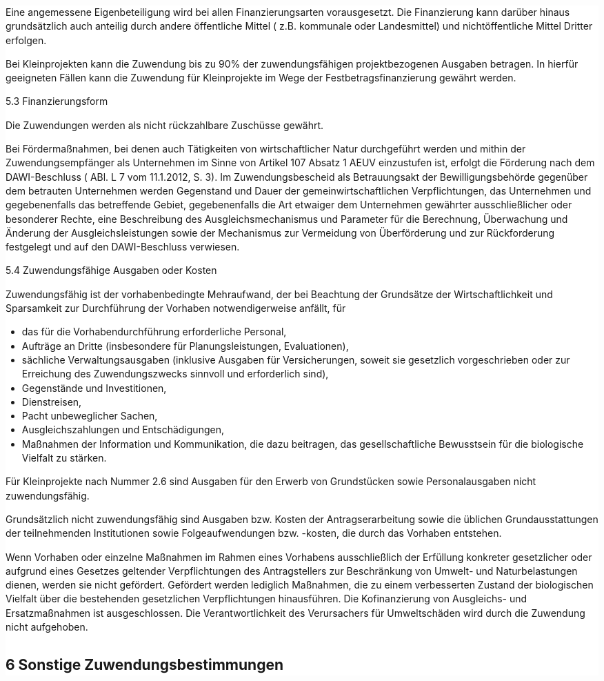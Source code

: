 Eine angemessene Eigenbeteiligung wird bei allen Finanzierungsarten vorausgesetzt. Die Finanzierung kann darüber hinaus grundsätzlich auch anteilig durch andere öffentliche Mittel (  z.B.  kommunale oder Landesmittel) und nichtöffentliche Mittel Dritter erfolgen. 

Bei Kleinprojekten kann die Zuwendung bis zu 90% der zuwendungsfähigen projektbezogenen Ausgaben betragen. In hierfür geeigneten Fällen kann die Zuwendung für Kleinprojekte im Wege der Festbetragsfinanzierung gewährt werden. 

5.3 Finanzierungsform 

Die Zuwendungen werden als nicht rückzahlbare Zuschüsse gewährt. 

Bei Fördermaßnahmen, bei denen auch Tätigkeiten von wirtschaftlicher Natur durchgeführt werden und mithin der Zuwendungsempfänger als Unternehmen im Sinne von Artikel 107 Absatz 1  AEUV  einzustufen ist, erfolgt die Förderung nach dem DAWI-Beschluss (  ABl.  L 7 vom 11.1.2012, S. 3). Im Zuwendungsbescheid als Betrauungsakt der Bewilligungsbehörde gegenüber dem betrauten Unternehmen werden Gegenstand und Dauer der gemeinwirtschaftlichen Verpflichtungen, das Unternehmen und gegebenenfalls das betreffende Gebiet, gegebenenfalls die Art etwaiger dem Unternehmen gewährter ausschließlicher oder besonderer Rechte, eine Beschreibung des Ausgleichsmechanismus und Parameter für die Berechnung, Überwachung und Änderung der Ausgleichsleistungen sowie der Mechanismus zur Vermeidung von Überförderung und zur Rückforderung festgelegt und auf den DAWI-Beschluss verwiesen. 

5.4 Zuwendungsfähige Ausgaben oder Kosten 

Zuwendungsfähig ist der vorhabenbedingte Mehraufwand, der bei Beachtung der Grundsätze der Wirtschaftlichkeit und Sparsamkeit zur Durchführung der Vorhaben notwendigerweise anfällt, für 

  * das für die Vorhabendurchführung erforderliche Personal, 
  * Aufträge an Dritte (insbesondere für Planungsleistungen, Evaluationen), 
  * sächliche Verwaltungsausgaben (inklusive Ausgaben für Versicherungen, soweit sie gesetzlich vorgeschrieben oder zur Erreichung des Zuwendungszwecks sinnvoll und erforderlich sind), 
  * Gegenstände und Investitionen, 
  * Dienstreisen, 
  * Pacht unbeweglicher Sachen, 
  * Ausgleichszahlungen und Entschädigungen, 
  * Maßnahmen der Information und Kommunikation, die dazu beitragen, das gesellschaftliche Bewusstsein für die biologische Vielfalt zu stärken. 



Für Kleinprojekte nach Nummer 2.6 sind Ausgaben für den Erwerb von Grundstücken sowie Personalausgaben nicht zuwendungsfähig. 

Grundsätzlich nicht zuwendungsfähig sind Ausgaben  bzw.  Kosten der Antragserarbeitung sowie die üblichen Grundausstattungen der teilnehmenden Institutionen sowie Folgeaufwendungen  bzw.  -kosten, die durch das Vorhaben entstehen. 

Wenn Vorhaben oder einzelne Maßnahmen im Rahmen eines Vorhabens ausschließlich der Erfüllung konkreter gesetzlicher oder aufgrund eines Gesetzes geltender Verpflichtungen des Antragstellers zur Beschränkung von Umwelt- und Naturbelastungen dienen, werden sie nicht gefördert. Gefördert werden lediglich Maßnahmen, die zu einem verbesserten Zustand der biologischen Vielfalt über die bestehenden gesetzlichen Verpflichtungen hinausführen. Die Kofinanzierung von Ausgleichs- und Ersatzmaßnahmen ist ausgeschlossen. Die Verantwortlichkeit des Verursachers für Umweltschäden wird durch die Zuwendung nicht aufgehoben. 

##  6 Sonstige Zuwendungsbestimmungen 
